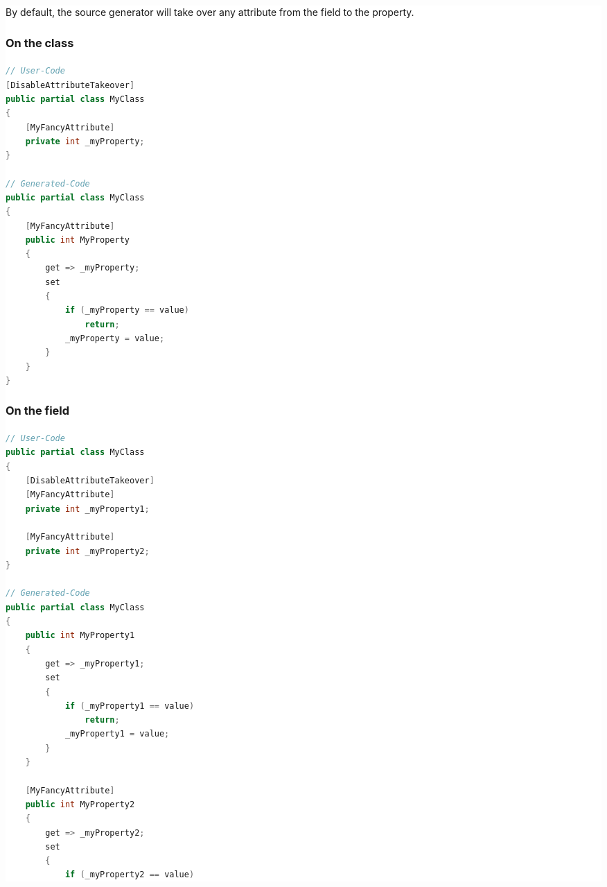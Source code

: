 By default, the source generator will take over any attribute from the field to the property.

### On the class

```csharp
// User-Code
[DisableAttributeTakeover]
public partial class MyClass
{
    [MyFancyAttribute]
    private int _myProperty;
}

// Generated-Code
public partial class MyClass
{
    [MyFancyAttribute]
    public int MyProperty
    {
        get => _myProperty;
        set
        {
            if (_myProperty == value)
                return;
            _myProperty = value;
        }
    }
}
```

### On the field

```csharp
// User-Code
public partial class MyClass
{
    [DisableAttributeTakeover]
    [MyFancyAttribute]
    private int _myProperty1;
    
    [MyFancyAttribute]
    private int _myProperty2;
}

// Generated-Code
public partial class MyClass
{
    public int MyProperty1
    {
        get => _myProperty1;
        set
        {
            if (_myProperty1 == value)
                return;
            _myProperty1 = value;
        }
    }
    
    [MyFancyAttribute]
    public int MyProperty2
    {
        get => _myProperty2;
        set
        {
            if (_myProperty2 == value)
```